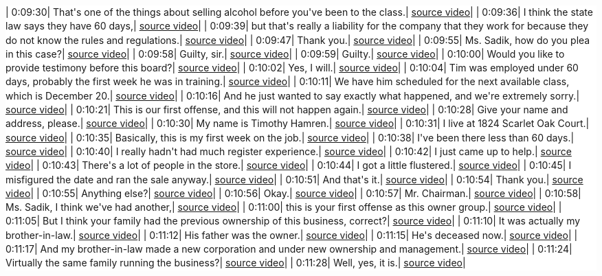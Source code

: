 | 0:09:30| That's one of the things about selling alcohol before you've been to the class.| [source video](https://archive.org/details/CoCom131216?start=570)|
| 0:09:36| I think the state law says they have 60 days,| [source video](https://archive.org/details/CoCom131216?start=576)|
| 0:09:39| but that's really a liability for the company that they work for because they do not know the rules and regulations.| [source video](https://archive.org/details/CoCom131216?start=579)|
| 0:09:47| Thank you.| [source video](https://archive.org/details/CoCom131216?start=587)|
| 0:09:55| Ms. Sadik, how do you plea in this case?| [source video](https://archive.org/details/CoCom131216?start=595)|
| 0:09:58| Guilty, sir.| [source video](https://archive.org/details/CoCom131216?start=598)|
| 0:09:59| Guilty.| [source video](https://archive.org/details/CoCom131216?start=599)|
| 0:10:00| Would you like to provide testimony before this board?| [source video](https://archive.org/details/CoCom131216?start=600)|
| 0:10:02| Yes, I will.| [source video](https://archive.org/details/CoCom131216?start=602)|
| 0:10:04| Tim was employed under 60 days, probably the first week he was in training.| [source video](https://archive.org/details/CoCom131216?start=604)|
| 0:10:11| We have him scheduled for the next available class, which is December 20.| [source video](https://archive.org/details/CoCom131216?start=611)|
| 0:10:16| And he just wanted to say exactly what happened, and we're extremely sorry.| [source video](https://archive.org/details/CoCom131216?start=616)|
| 0:10:21| This is our first offense, and this will not happen again.| [source video](https://archive.org/details/CoCom131216?start=621)|
| 0:10:28| Give your name and address, please.| [source video](https://archive.org/details/CoCom131216?start=628)|
| 0:10:30| My name is Timothy Hamren.| [source video](https://archive.org/details/CoCom131216?start=630)|
| 0:10:31| I live at 1824 Scarlet Oak Court.| [source video](https://archive.org/details/CoCom131216?start=631)|
| 0:10:35| Basically, this is my first week on the job.| [source video](https://archive.org/details/CoCom131216?start=635)|
| 0:10:38| I've been there less than 60 days.| [source video](https://archive.org/details/CoCom131216?start=638)|
| 0:10:40| I really hadn't had much register experience.| [source video](https://archive.org/details/CoCom131216?start=640)|
| 0:10:42| I just came up to help.| [source video](https://archive.org/details/CoCom131216?start=642)|
| 0:10:43| There's a lot of people in the store.| [source video](https://archive.org/details/CoCom131216?start=643)|
| 0:10:44| I got a little flustered.| [source video](https://archive.org/details/CoCom131216?start=644)|
| 0:10:45| I misfigured the date and ran the sale anyway.| [source video](https://archive.org/details/CoCom131216?start=645)|
| 0:10:51| And that's it.| [source video](https://archive.org/details/CoCom131216?start=651)|
| 0:10:54| Thank you.| [source video](https://archive.org/details/CoCom131216?start=654)|
| 0:10:55| Anything else?| [source video](https://archive.org/details/CoCom131216?start=655)|
| 0:10:56| Okay.| [source video](https://archive.org/details/CoCom131216?start=656)|
| 0:10:57| Mr. Chairman.| [source video](https://archive.org/details/CoCom131216?start=657)|
| 0:10:58| Ms. Sadik, I think we've had another,| [source video](https://archive.org/details/CoCom131216?start=658)|
| 0:11:00| this is your first offense as this owner group.| [source video](https://archive.org/details/CoCom131216?start=660)|
| 0:11:05| But I think your family had the previous ownership of this business, correct?| [source video](https://archive.org/details/CoCom131216?start=665)|
| 0:11:10| It was actually my brother-in-law.| [source video](https://archive.org/details/CoCom131216?start=670)|
| 0:11:12| His father was the owner.| [source video](https://archive.org/details/CoCom131216?start=672)|
| 0:11:15| He's deceased now.| [source video](https://archive.org/details/CoCom131216?start=675)|
| 0:11:17| And my brother-in-law made a new corporation and under new ownership and management.| [source video](https://archive.org/details/CoCom131216?start=677)|
| 0:11:24| Virtually the same family running the business?| [source video](https://archive.org/details/CoCom131216?start=684)|
| 0:11:28| Well, yes, it is.| [source video](https://archive.org/details/CoCom131216?start=688)|